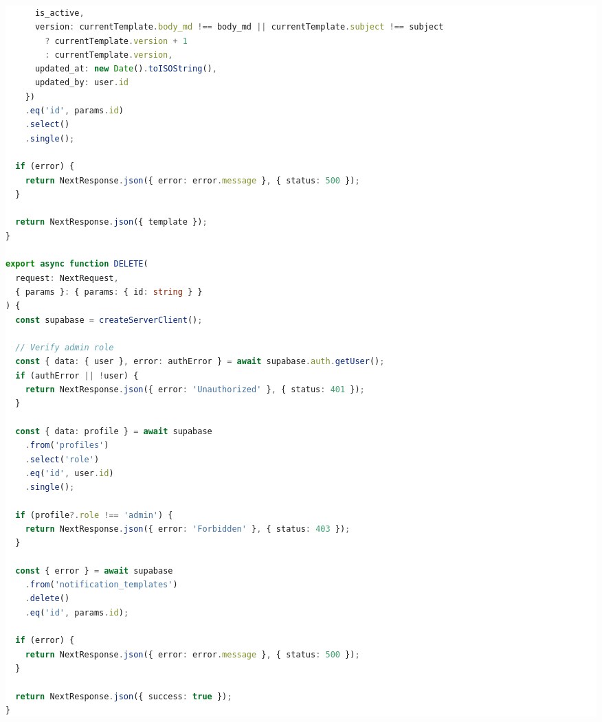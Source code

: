 ```typescript
      is_active,
      version: currentTemplate.body_md !== body_md || currentTemplate.subject !== subject 
        ? currentTemplate.version + 1 
        : currentTemplate.version,
      updated_at: new Date().toISOString(),
      updated_by: user.id
    })
    .eq('id', params.id)
    .select()
    .single();

  if (error) {
    return NextResponse.json({ error: error.message }, { status: 500 });
  }

  return NextResponse.json({ template });
}

export async function DELETE(
  request: NextRequest,
  { params }: { params: { id: string } }
) {
  const supabase = createServerClient();
  
  // Verify admin role
  const { data: { user }, error: authError } = await supabase.auth.getUser();
  if (authError || !user) {
    return NextResponse.json({ error: 'Unauthorized' }, { status: 401 });
  }

  const { data: profile } = await supabase
    .from('profiles')
    .select('role')
    .eq('id', user.id)
    .single();

  if (profile?.role !== 'admin') {
    return NextResponse.json({ error: 'Forbidden' }, { status: 403 });
  }

  const { error } = await supabase
    .from('notification_templates')
    .delete()
    .eq('id', params.id);

  if (error) {
    return NextResponse.json({ error: error.message }, { status: 500 });
  }

  return NextResponse.json({ success: true });
}
```
